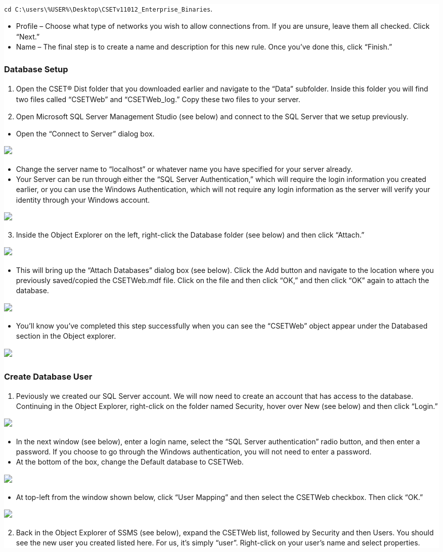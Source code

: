 ```cd C:\users\%USER%\Desktop\CSETv11012_Enterprise_Binaries```.
  * Profile – Choose what type of networks you wish to allow connections from. If you are unsure, leave them all checked. Click “Next.”
  * Name – The final step is to create a name and description for this new rule. Once you’ve done this, click “Finish.”

### Database Setup
1.	Open the CSET® Dist folder that you downloaded earlier and navigate to the “Data” subfolder. Inside this folder you will find two files called “CSETWeb” and “CSETWeb_log.” Copy these two files to your server.

2.	Open Microsoft SQL Server Management Studio (see below) and connect to the SQL Server that we setup previously. 
  * Open the “Connect to Server” dialog box.

  ![](img/figE10.PNG)

  * Change the server name to “localhost” or whatever name you have specified for your server already.
  * Your Server can be run through either the “SQL Server Authentication,” which will require the login information you created earlier, or you can use the Windows Authentication, which will not require any login information as the server will verify your identity through your Windows account.

  ![](img/figE11.PNG)

3.	Inside the Object Explorer on the left, right-click the Database folder (see below) and then click “Attach.”

![](img/figE12.PNG)

  * This will bring up the “Attach Databases” dialog box (see below). Click the Add button and navigate to the location where you previously saved/copied the CSETWeb.mdf file. Click on the file and then click “OK,” and then click “OK” again to attach the database.

  ![](img/figE13.PNG)

  * You’ll know you’ve completed this step successfully when you can see the “CSETWeb” object appear under the Databased section in the Object explorer.

  ![](img/figE14.PNG)

### Create Database User
1. Peviously we created our SQL Server account. We will now need to create an account that has access to the database. Continuing in the Object Explorer, right-click on the folder named Security, hover over New (see below) and then click “Login.”

![](img/figE15.PNG)

  * In the next window (see below), enter a login name, select the “SQL Server authentication” radio button, and then enter a password. If you choose to go through the Windows authentication, you will not need to enter a password.
  * At the bottom of the box, change the Default database to CSETWeb.

  ![](img/figE16.PNG)

  * At top-left from the window shown below, click “User Mapping” and then select the CSETWeb checkbox. Then click “OK.”

  ![](img/figE17.PNG)

2.	Back in the Object Explorer of SSMS (see below), expand the CSETWeb list, followed by Security and then Users. You should see the new user you created listed here. For us, it’s simply “user”. Right-click on your user’s name and select properties.

 ```
